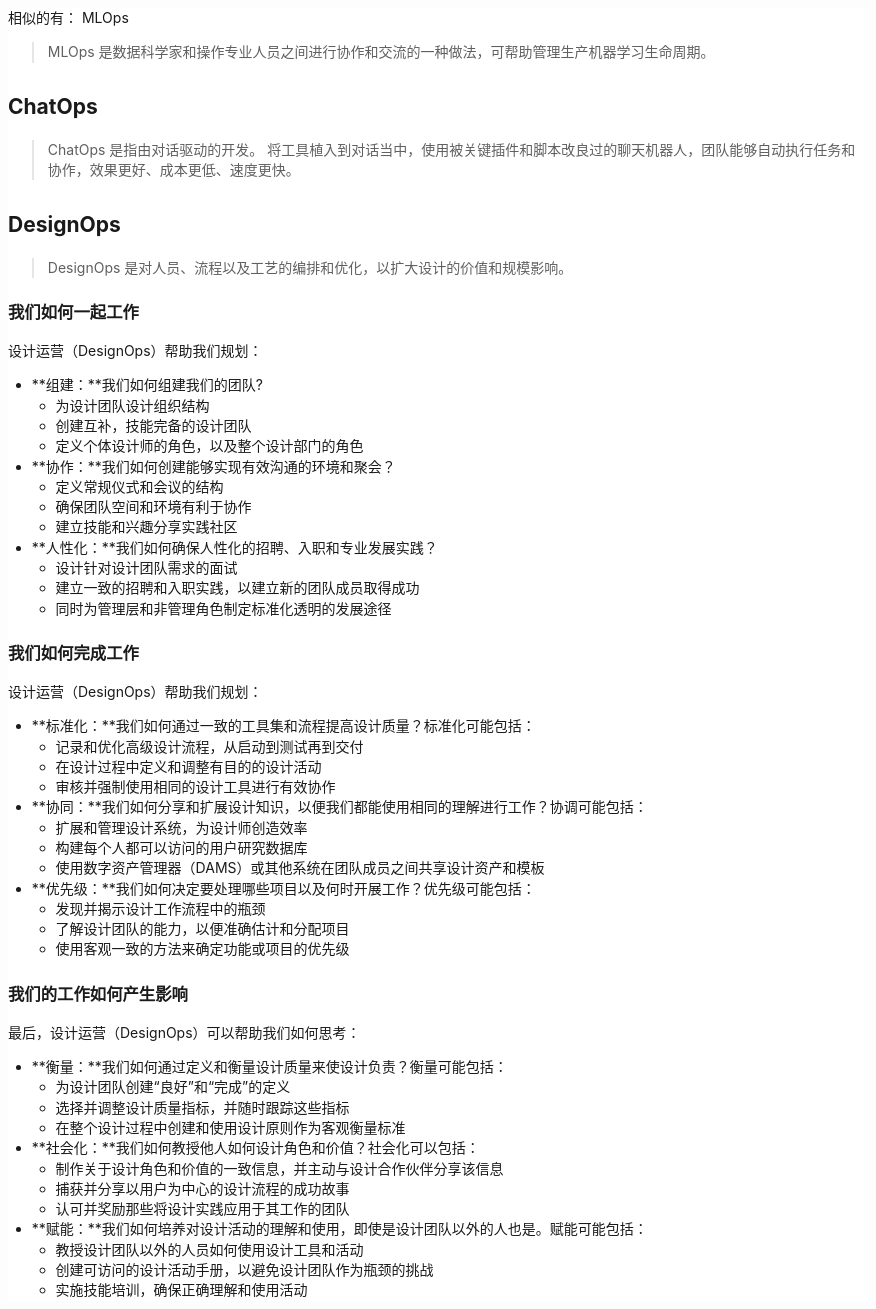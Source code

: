 相似的有： MLOps

> MLOps 是数据科学家和操作专业人员之间进行协作和交流的一种做法，可帮助管理生产机器学习生命周期。

## ChatOps

> ChatOps 是指由对话驱动的开发。 将工具植入到对话当中，使用被关键插件和脚本改良过的聊天机器人，团队能够自动执行任务和协作，效果更好、成本更低、速度更快。

## DesignOps

> DesignOps 是对人员、流程以及工艺的编排和优化，以扩大设计的价值和规模影响。

### 我们如何一起工作

设计运营（DesignOps）帮助我们规划：

- **组建：**我们如何组建我们的团队?
  - 为设计团队设计组织结构
  - 创建互补，技能完备的设计团队
  - 定义个体设计师的角色，以及整个设计部门的角色
- **协作：**我们如何创建能够实现有效沟通的环境和聚会？
  - 定义常规仪式和会议的结构
  - 确保团队空间和环境有利于协作
  - 建立技能和兴趣分享实践社区
- **人性化：**我们如何确保人性化的招聘、入职和专业发展实践？
  - 设计针对设计团队需求的面试
  - 建立一致的招聘和入职实践，以建立新的团队成员取得成功
  - 同时为管理层和非管理角色制定标准化透明的发展途径

### 我们如何完成工作

设计运营（DesignOps）帮助我们规划：

- **标准化：**我们如何通过一致的工具集和流程提高设计质量？标准化可能包括：
  - 记录和优化高级设计流程，从启动到测试再到交付
  - 在设计过程中定义和调整有目的的设计活动
  - 审核并强制使用相同的设计工具进行有效协作
- **协同：**我们如何分享和扩展设计知识，以便我们都能使用相同的理解进行工作？协调可能包括：
  - 扩展和管理设计系统，为设计师创造效率
  - 构建每个人都可以访问的用户研究数据库
  - 使用数字资产管理器（DAMS）或其他系统在团队成员之间共享设计资产和模板
- **优先级：**我们如何决定要处理哪些项目以及何时开展工作？优先级可能包括：
  - 发现并揭示设计工作流程中的瓶颈
  - 了解设计团队的能力，以便准确估计和分配项目
  - 使用客观一致的方法来确定功能或项目的优先级

### 我们的工作如何产生影响

最后，设计运营（DesignOps）可以帮助我们如何思考：

- **衡量：**我们如何通过定义和衡量设计质量来使设计负责？衡量可能包括：
  - 为设计团队创建“良好”和“完成”的定义
  - 选择并调整设计质量指标，并随时跟踪这些指标
  - 在整个设计过程中创建和使用设计原则作为客观衡量标准
- **社会化：**我们如何教授他人如何设计角色和价值？社会化可以包括：
  - 制作关于设计角色和价值的一致信息，并主动与设计合作伙伴分享该信息
  - 捕获并分享以用户为中心的设计流程的成功故事
  - 认可并奖励那些将设计实践应用于其工作的团队
- **赋能：**我们如何培养对设计活动的理解和使用，即使是设计团队以外的人也是。赋能可能包括：
  - 教授设计团队以外的人员如何使用设计工具和活动
  - 创建可访问的设计活动手册，以避免设计团队作为瓶颈的挑战
  - 实施技能培训，确保正确理解和使用活动
